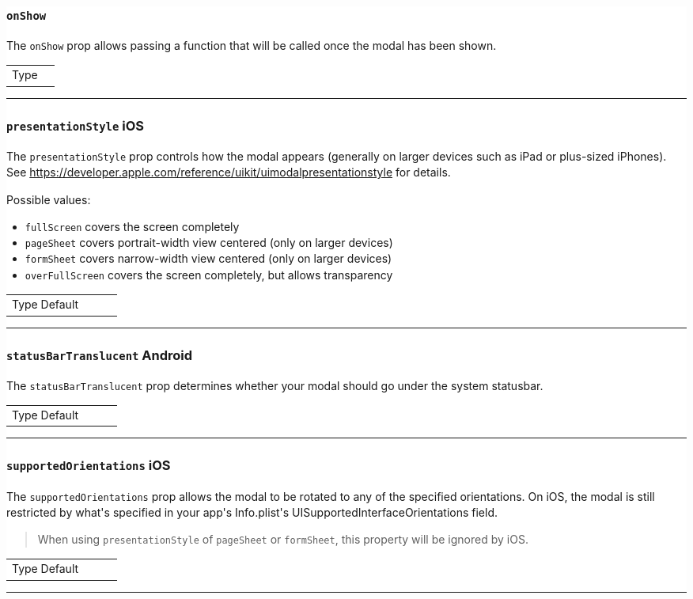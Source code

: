 
### `onShow`[​](#onshow "Direct link to onshow")

The `onShow` prop allows passing a function that will be called once the modal has been shown.

|  |  |
| --- | --- |
| Type|  | | --- | | function | |

---

### `presentationStyle` iOS [​](#presentationstyle-ios "Direct link to presentationstyle-ios")

The `presentationStyle` prop controls how the modal appears (generally on larger devices such as iPad or plus-sized iPhones). See <https://developer.apple.com/reference/uikit/uimodalpresentationstyle> for details.

Possible values:

* `fullScreen` covers the screen completely
* `pageSheet` covers portrait-width view centered (only on larger devices)
* `formSheet` covers narrow-width view centered (only on larger devices)
* `overFullScreen` covers the screen completely, but allows transparency

|  |  |  |  |
| --- | --- | --- | --- |
| Type Default|  |  | | --- | --- | | enum(`'fullScreen'`, `'pageSheet'`, `'formSheet'`, `'overFullScreen'`) `fullScreen` if `transparent={false}`  ---  `overFullScreen` if `transparent={true}` | | | |

---

### `statusBarTranslucent` Android [​](#statusbartranslucent-android "Direct link to statusbartranslucent-android")

The `statusBarTranslucent` prop determines whether your modal should go under the system statusbar.

|  |  |  |  |
| --- | --- | --- | --- |
| Type Default|  |  | | --- | --- | | bool `false` | | | |

---

### `supportedOrientations` iOS [​](#supportedorientations-ios "Direct link to supportedorientations-ios")

The `supportedOrientations` prop allows the modal to be rotated to any of the specified orientations. On iOS, the modal is still restricted by what's specified in your app's Info.plist's UISupportedInterfaceOrientations field.

> When using `presentationStyle` of `pageSheet` or `formSheet`, this property will be ignored by iOS.

|  |  |  |  |
| --- | --- | --- | --- |
| Type Default|  |  | | --- | --- | | array of enums(`'portrait'`, `'portrait-upside-down'`, `'landscape'`, `'landscape-left'`, `'landscape-right'`) `['portrait']` | | | |

---